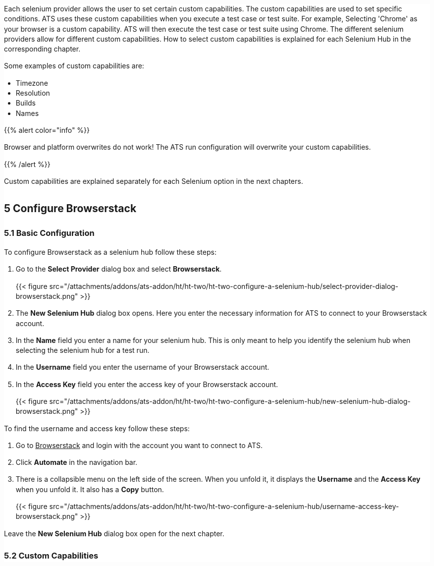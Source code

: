 Each selenium provider allows the user to set certain custom capabilities. The custom capabilities are used to set specific conditions. ATS uses these custom capabilities when you execute a test case or test suite. For example, Selecting 'Chrome' as your browser is a custom capability. ATS will then execute the test case or test suite using Chrome. The different selenium providers allow for different custom capabilities. How to select custom capabilities is explained for each Selenium Hub in the corresponding chapter.

Some examples of custom capabilities are:
* Timezone
* Resolution
* Builds
* Names

{{% alert color="info" %}}

Browser and platform overwrites do not work! The ATS run configuration will overwrite your custom capabilities.

{{% /alert %}}

Custom capabilities are explained separately for each Selenium option in the next chapters.

## 5 Configure Browserstack

### 5.1 Basic Configuration

To configure Browserstack as a selenium hub follow these steps:

1.  Go to the **Select Provider** dialog box and select **Browserstack**.

	{{< figure src="/attachments/addons/ats-addon/ht/ht-two/ht-two-configure-a-selenium-hub/select-provider-dialog-browserstack.png" >}}

2. The **New Selenium Hub** dialog box opens. Here you enter the necessary information for ATS to connect to your Browserstack account.
3. In the **Name** field you enter a name for your selenium hub. This is only meant to help you identify the selenium hub when selecting the selenium hub for a test run.
4. In the **Username** field you enter the username of your Browserstack account.
5.  In the **Access Key** field you enter the access key of your Browserstack account.

	{{< figure src="/attachments/addons/ats-addon/ht/ht-two/ht-two-configure-a-selenium-hub/new-selenium-hub-dialog-browserstack.png" >}}

To find the username and access key follow these steps:

1. Go to [Browserstack](https://www.browserstack.com) and login with the account you want to connect to ATS.
2. Click **Automate** in the navigation bar.
3.  There is a collapsible menu on the left side of the screen. When you unfold it, it displays the **Username** and the **Access Key** when you unfold it. It also has a **Copy** button.

	{{< figure src="/attachments/addons/ats-addon/ht/ht-two/ht-two-configure-a-selenium-hub/username-access-key-browserstack.png" >}}

Leave the **New Selenium Hub** dialog box open for the next chapter.

### 5.2 Custom Capabilities
